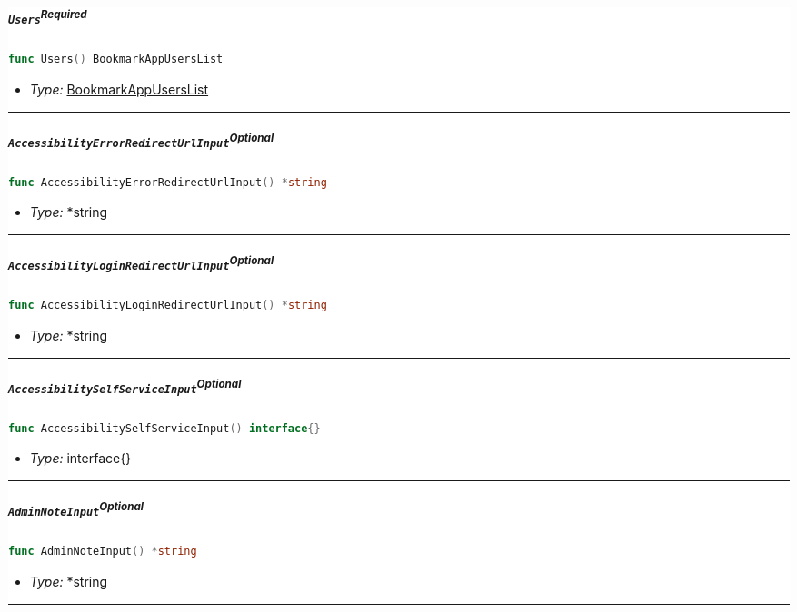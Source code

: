 ##### `Users`<sup>Required</sup> <a name="Users" id="@cdktf/provider-okta.bookmarkApp.BookmarkApp.property.users"></a>

```go
func Users() BookmarkAppUsersList
```

- *Type:* <a href="#@cdktf/provider-okta.bookmarkApp.BookmarkAppUsersList">BookmarkAppUsersList</a>

---

##### `AccessibilityErrorRedirectUrlInput`<sup>Optional</sup> <a name="AccessibilityErrorRedirectUrlInput" id="@cdktf/provider-okta.bookmarkApp.BookmarkApp.property.accessibilityErrorRedirectUrlInput"></a>

```go
func AccessibilityErrorRedirectUrlInput() *string
```

- *Type:* *string

---

##### `AccessibilityLoginRedirectUrlInput`<sup>Optional</sup> <a name="AccessibilityLoginRedirectUrlInput" id="@cdktf/provider-okta.bookmarkApp.BookmarkApp.property.accessibilityLoginRedirectUrlInput"></a>

```go
func AccessibilityLoginRedirectUrlInput() *string
```

- *Type:* *string

---

##### `AccessibilitySelfServiceInput`<sup>Optional</sup> <a name="AccessibilitySelfServiceInput" id="@cdktf/provider-okta.bookmarkApp.BookmarkApp.property.accessibilitySelfServiceInput"></a>

```go
func AccessibilitySelfServiceInput() interface{}
```

- *Type:* interface{}

---

##### `AdminNoteInput`<sup>Optional</sup> <a name="AdminNoteInput" id="@cdktf/provider-okta.bookmarkApp.BookmarkApp.property.adminNoteInput"></a>

```go
func AdminNoteInput() *string
```

- *Type:* *string

---